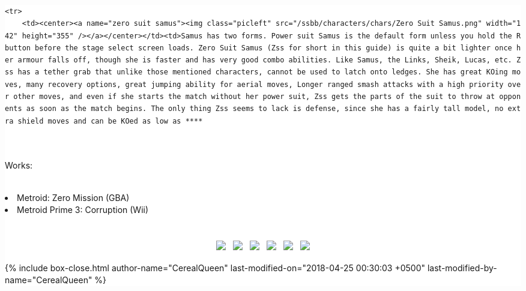     <tr>
        <td><center><a name="zero suit samus"><img class="picleft" src="/ssbb/characters/chars/Zero Suit Samus.png" width="142" height="355" /></a></center></td><td>Samus has two forms. Power suit Samus is the default form unless you hold the R button before the stage select screen loads. Zero Suit Samus (Zss for short in this guide) is quite a bit lighter once her armour falls off, though she is faster and has very good combo abilities. Like Samus, the Links, Sheik, Lucas, etc. Zss has a tether grab that unlike those mentioned characters, cannot be used to latch onto ledges. She has great KOing moves, many recovery options, great jumping ability for aerial moves, Longer ranged smash attacks with a high priority over other moves, and even if she starts the match without her power suit, Zss gets the parts of the suit to throw at opponents as soon as the match begins. The only thing Zss seems to lack is defense, since she has a fairly tall model, no extra shield moves and can be KOed as low as ****
<br /><br />
Works:
<br /><br />
<li>Metroid: Zero Mission (GBA)</li>
<li>Metroid Prime 3: Corruption (Wii)</li>

</td></tr></table>
<br /><br />
<center><img src="Bowser_1.png" />&nbsp; &nbsp;<img src="Bowser_2.png" />&nbsp; &nbsp;<img src="Bowser_3.png" />&nbsp; &nbsp;<img src="Bowser_4.png" />&nbsp; &nbsp;<img src="Bowser_5.png" />&nbsp; &nbsp;<img src="Bowser_6.png" /></center>

{% include box-close.html author-name="CerealQueen" last-modified-on="2018-04-25 00:30:03 +0500" last-modified-by-name="CerealQueen" %}
